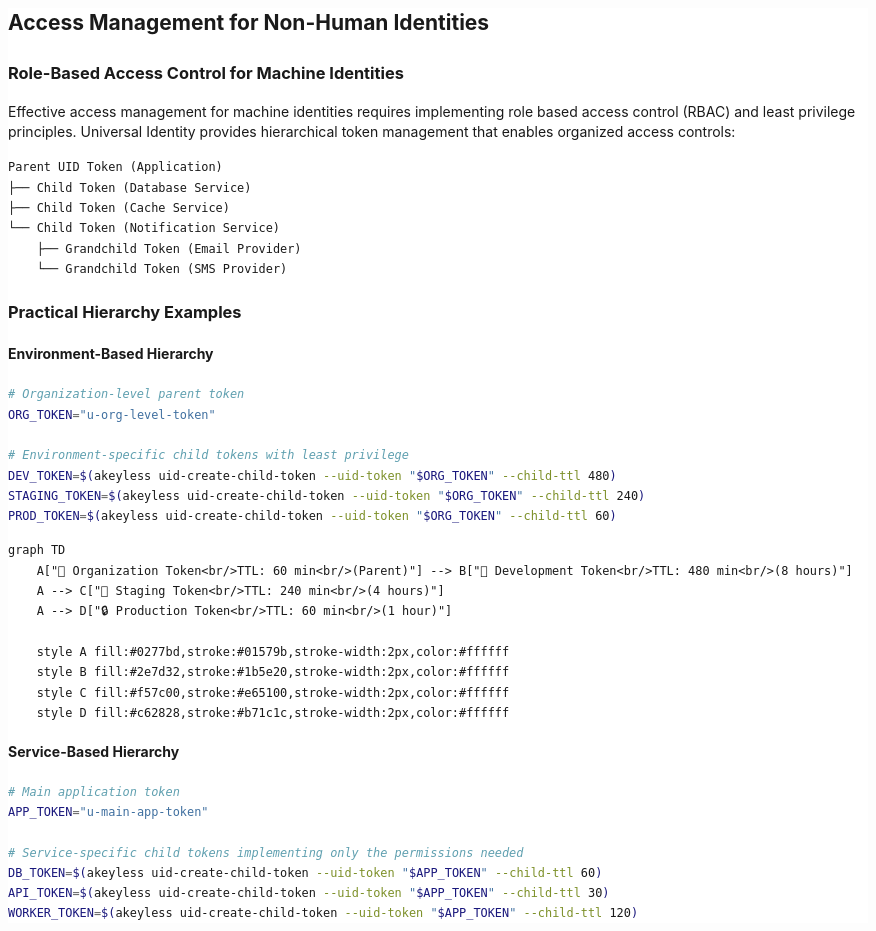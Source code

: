 ## Access Management for Non-Human Identities

### Role-Based Access Control for Machine Identities

Effective access management for machine identities requires implementing role based access control (RBAC) and least privilege principles. Universal Identity provides hierarchical token management that enables organized access controls:

```
Parent UID Token (Application)
├── Child Token (Database Service)
├── Child Token (Cache Service)
└── Child Token (Notification Service)
    ├── Grandchild Token (Email Provider)
    └── Grandchild Token (SMS Provider)
```

### Practical Hierarchy Examples

#### Environment-Based Hierarchy
```bash
# Organization-level parent token
ORG_TOKEN="u-org-level-token"

# Environment-specific child tokens with least privilege
DEV_TOKEN=$(akeyless uid-create-child-token --uid-token "$ORG_TOKEN" --child-ttl 480)
STAGING_TOKEN=$(akeyless uid-create-child-token --uid-token "$ORG_TOKEN" --child-ttl 240)
PROD_TOKEN=$(akeyless uid-create-child-token --uid-token "$ORG_TOKEN" --child-ttl 60)
```

```mermaid
graph TD
    A["🏢 Organization Token<br/>TTL: 60 min<br/>(Parent)"] --> B["🧪 Development Token<br/>TTL: 480 min<br/>(8 hours)"]
    A --> C["🚀 Staging Token<br/>TTL: 240 min<br/>(4 hours)"]
    A --> D["🔒 Production Token<br/>TTL: 60 min<br/>(1 hour)"]
    
    style A fill:#0277bd,stroke:#01579b,stroke-width:2px,color:#ffffff
    style B fill:#2e7d32,stroke:#1b5e20,stroke-width:2px,color:#ffffff
    style C fill:#f57c00,stroke:#e65100,stroke-width:2px,color:#ffffff
    style D fill:#c62828,stroke:#b71c1c,stroke-width:2px,color:#ffffff
```

#### Service-Based Hierarchy
```bash
# Main application token
APP_TOKEN="u-main-app-token"

# Service-specific child tokens implementing only the permissions needed
DB_TOKEN=$(akeyless uid-create-child-token --uid-token "$APP_TOKEN" --child-ttl 60)
API_TOKEN=$(akeyless uid-create-child-token --uid-token "$APP_TOKEN" --child-ttl 30)
WORKER_TOKEN=$(akeyless uid-create-child-token --uid-token "$APP_TOKEN" --child-ttl 120)
```
